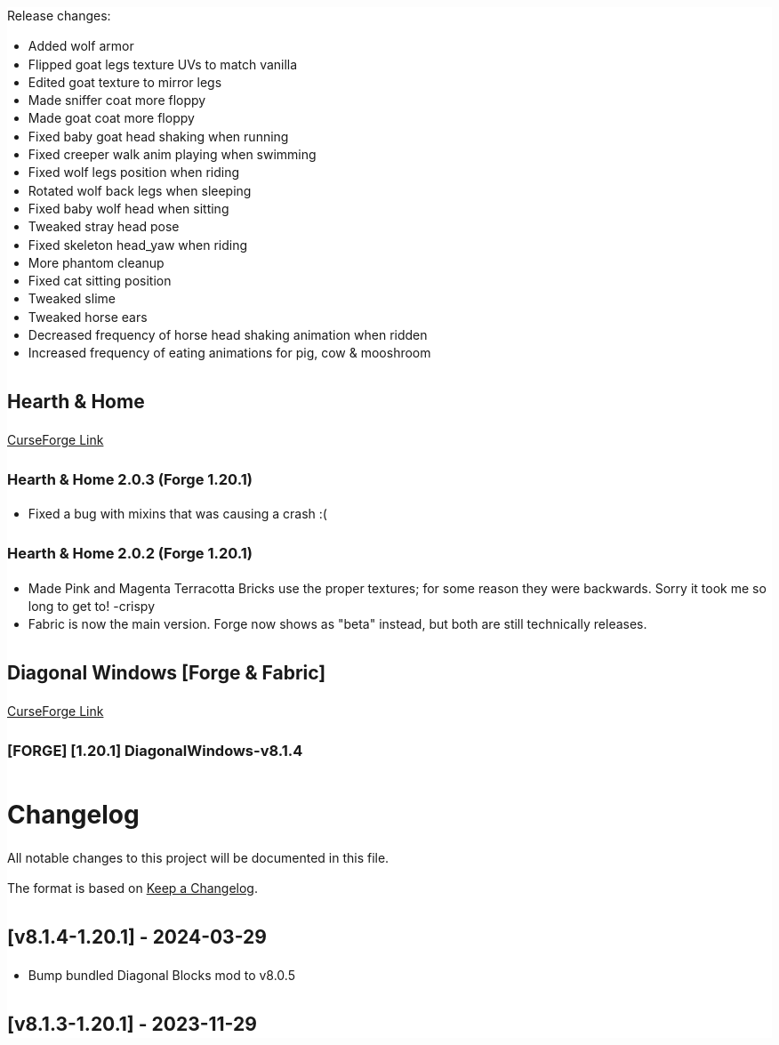 Release changes:

*   Added wolf armor
*   Flipped goat legs texture UVs to match vanilla
*   Edited goat texture to mirror legs
*   Made sniffer coat more floppy
*   Made goat coat more floppy
*   Fixed baby goat head shaking when running
*   Fixed creeper walk anim playing when swimming
*   Fixed wolf legs position when riding
*   Rotated wolf back legs when sleeping
*   Fixed baby wolf head when sitting
*   Tweaked stray head pose
*   Fixed skeleton head_yaw when riding
*   More phantom cleanup
*   Fixed cat sitting position
*   Tweaked slime
*   Tweaked horse ears
*   Decreased frequency of horse head shaking animation when ridden
*   Increased frequency of eating animations for pig, cow & mooshroom

## Hearth & Home
[CurseForge Link](https://www.curseforge.com/minecraft/mc-mods/hearth-and-home)

### Hearth & Home 2.0.3 (Forge 1.20.1)
*   Fixed a bug with mixins that was causing a crash :(

### Hearth & Home 2.0.2 (Forge 1.20.1)
*   Made Pink and Magenta Terracotta Bricks use the proper textures; for some reason they were backwards. Sorry it took me so long to get to! -crispy
*   Fabric is now the main version. Forge now shows as "beta" instead, but both are still technically releases.

## Diagonal Windows [Forge & Fabric]
[CurseForge Link](https://www.curseforge.com/minecraft/mc-mods/diagonal-windows)

### [FORGE] [1.20.1] DiagonalWindows-v8.1.4
Changelog
=========

All notable changes to this project will be documented in this file.

The format is based on [Keep a Changelog](/linkout?remoteUrl=https%253a%252f%252fkeepachangelog.com%252fen%252f1.0.0%252f).

[v8.1.4-1.20.1] - 2024-03-29
------------------------------

*   Bump bundled Diagonal Blocks mod to v8.0.5

[v8.1.3-1.20.1] - 2023-11-29
------------------------------
